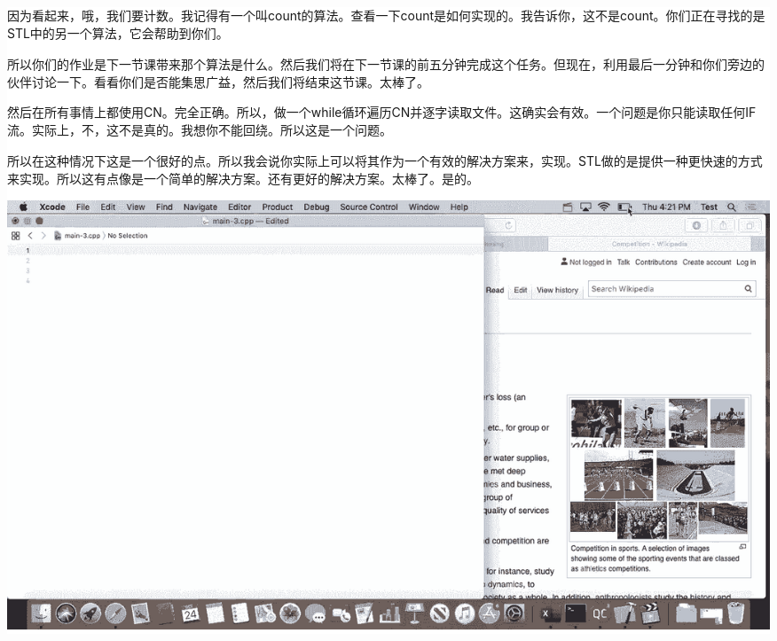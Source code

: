 因为看起来，哦，我们要计数。我记得有一个叫count的算法。查看一下count是如何实现的。我告诉你，这不是count。你们正在寻找的是STL中的另一个算法，它会帮助到你们。

所以你们的作业是下一节课带来那个算法是什么。然后我们将在下一节课的前五分钟完成这个任务。但现在，利用最后一分钟和你们旁边的伙伴讨论一下。看看你们是否能集思广益，然后我们将结束这节课。太棒了。

然后在所有事情上都使用CN。完全正确。所以，做一个while循环遍历CN并逐字读取文件。这确实会有效。一个问题是你只能读取任何IF流。实际上，不，这不是真的。我想你不能回绕。所以这是一个问题。

所以在这种情况下这是一个很好的点。所以我会说你实际上可以将其作为一个有效的解决方案来，实现。STL做的是提供一种更快速的方式来实现。所以这有点像是一个简单的解决方案。还有更好的解决方案。太棒了。是的。



![](img/6306af2c346264f3b7dd92c1c330e0e4_29.png)